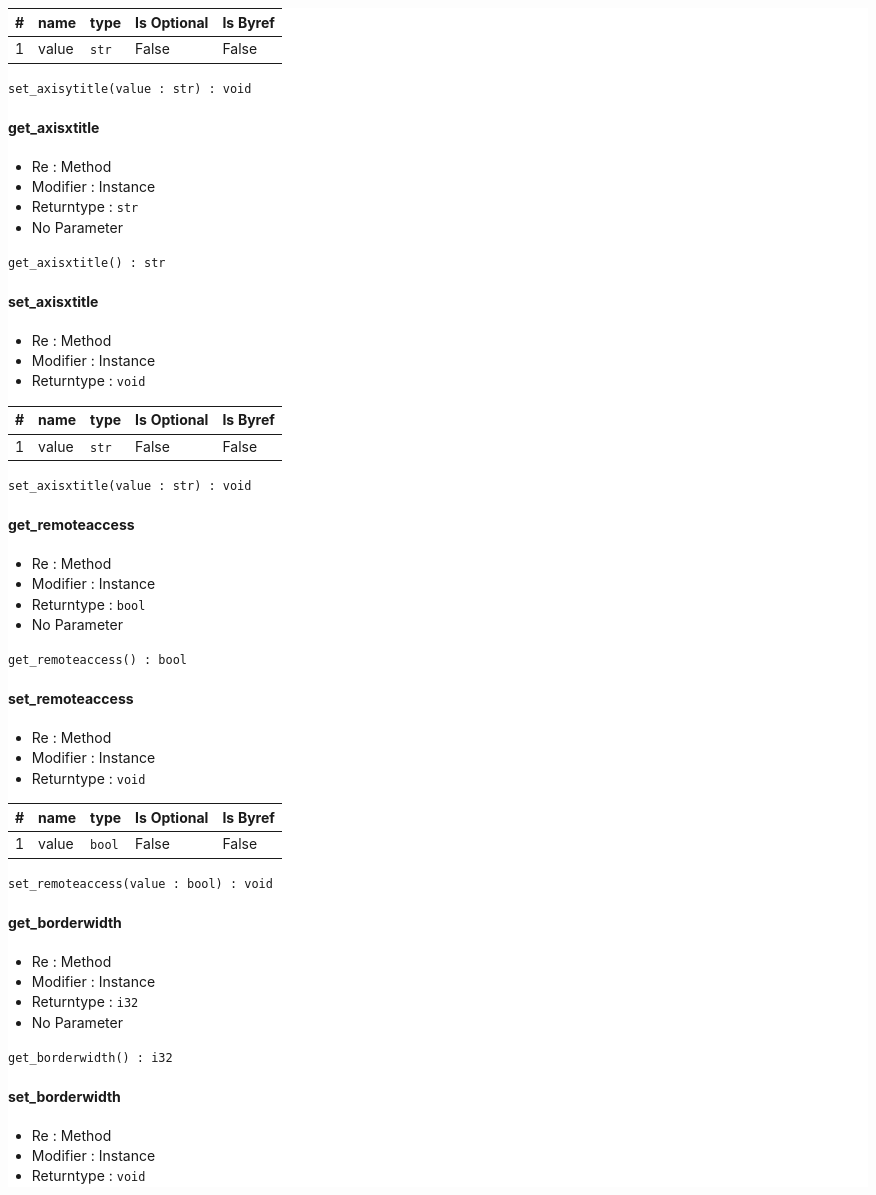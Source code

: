 | # | name | type |  Is Optional | Is Byref |
|--|--|--|--|--|
| 1 | value | `str` | False | False |

```f#
set_axisytitle(value : str) : void
```
#### get_axisxtitle
- Re : Method
- Modifier : Instance
- Returntype : `str`
- No Parameter
```f#
get_axisxtitle() : str
```
#### set_axisxtitle
- Re : Method
- Modifier : Instance
- Returntype : `void`

| # | name | type |  Is Optional | Is Byref |
|--|--|--|--|--|
| 1 | value | `str` | False | False |

```f#
set_axisxtitle(value : str) : void
```
#### get_remoteaccess
- Re : Method
- Modifier : Instance
- Returntype : `bool`
- No Parameter
```f#
get_remoteaccess() : bool
```
#### set_remoteaccess
- Re : Method
- Modifier : Instance
- Returntype : `void`

| # | name | type |  Is Optional | Is Byref |
|--|--|--|--|--|
| 1 | value | `bool` | False | False |

```f#
set_remoteaccess(value : bool) : void
```
#### get_borderwidth
- Re : Method
- Modifier : Instance
- Returntype : `i32`
- No Parameter
```f#
get_borderwidth() : i32
```
#### set_borderwidth
- Re : Method
- Modifier : Instance
- Returntype : `void`
